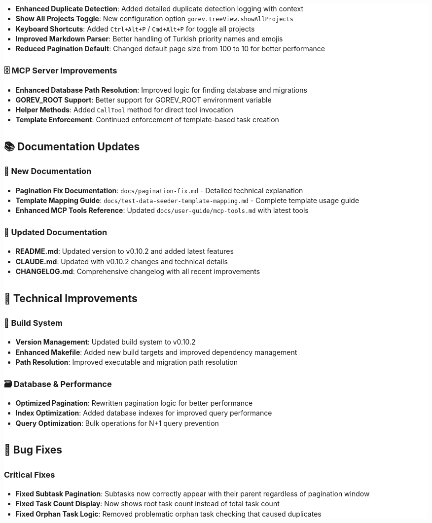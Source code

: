 - **Enhanced Duplicate Detection**: Added detailed duplicate detection logging with context
- **Show All Projects Toggle**: New configuration option `gorev.treeView.showAllProjects`
- **Keyboard Shortcuts**: Added `Ctrl+Alt+P` / `Cmd+Alt+P` for toggle all projects
- **Improved Markdown Parser**: Better handling of Turkish priority names and emojis
- **Reduced Pagination Default**: Changed default page size from 100 to 10 for better performance

### 🗄️ MCP Server Improvements

- **Enhanced Database Path Resolution**: Improved logic for finding database and migrations
- **GOREV_ROOT Support**: Better support for GOREV_ROOT environment variable
- **Helper Methods**: Added `CallTool` method for direct tool invocation
- **Template Enforcement**: Continued enforcement of template-based task creation

## 📚 Documentation Updates

### 📖 New Documentation

- **Pagination Fix Documentation**: `docs/pagination-fix.md` - Detailed technical explanation
- **Template Mapping Guide**: `docs/test-data-seeder-template-mapping.md` - Complete template usage guide
- **Enhanced MCP Tools Reference**: Updated `docs/user-guide/mcp-tools.md` with latest tools

### 📝 Updated Documentation

- **README.md**: Updated version to v0.10.2 and added latest features
- **CLAUDE.md**: Updated with v0.10.2 changes and technical details
- **CHANGELOG.md**: Comprehensive changelog with all recent improvements

## 🧪 Technical Improvements

### 🔧 Build System

- **Version Management**: Updated build system to v0.10.2
- **Enhanced Makefile**: Added new build targets and improved dependency management
- **Path Resolution**: Improved executable and migration path resolution

### 🗃️ Database & Performance

- **Optimized Pagination**: Rewritten pagination logic for better performance
- **Index Optimization**: Added database indexes for improved query performance
- **Query Optimization**: Bulk operations for N+1 query prevention

## 🐛 Bug Fixes

### Critical Fixes

- **Fixed Subtask Pagination**: Subtasks now correctly appear with their parent regardless of pagination window
- **Fixed Task Count Display**: Now shows root task count instead of total task count
- **Fixed Orphan Task Logic**: Removed problematic orphan task checking that caused duplicates
